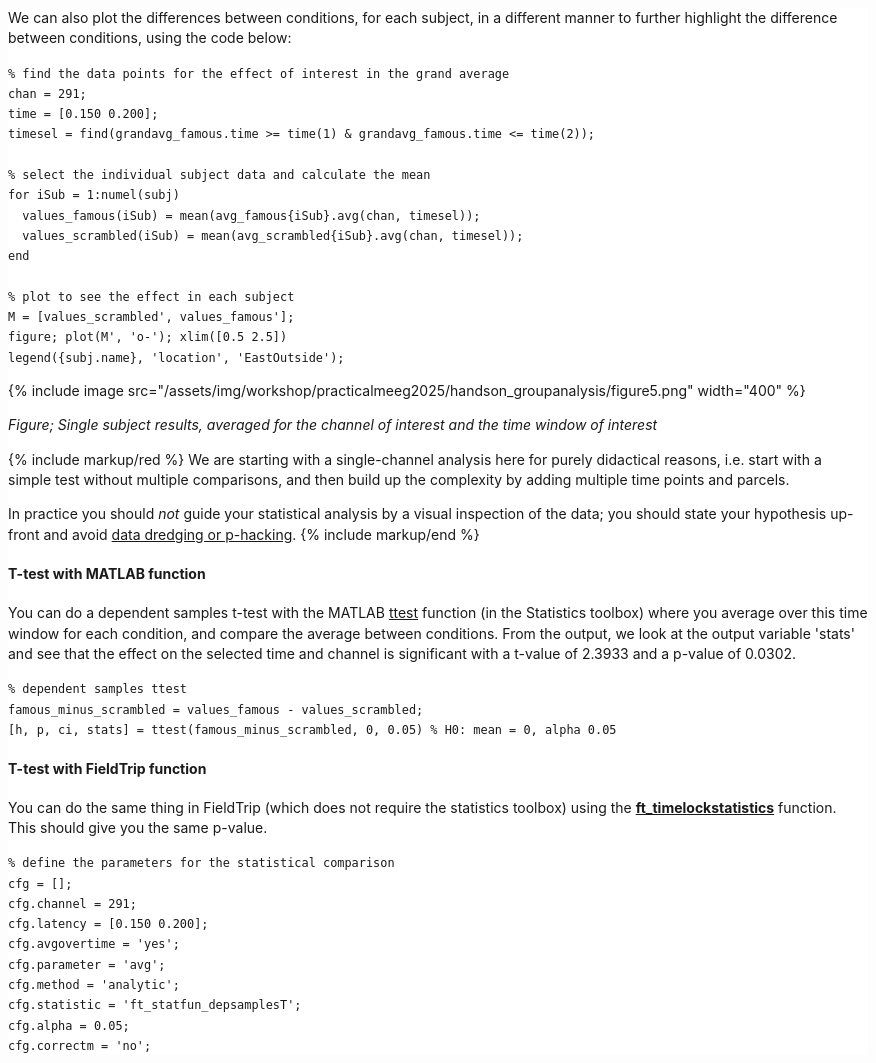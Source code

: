 We can also plot the differences between conditions, for each subject, in a different manner to further highlight the difference between conditions, using the code below:

    % find the data points for the effect of interest in the grand average
    chan = 291;
    time = [0.150 0.200];
    timesel = find(grandavg_famous.time >= time(1) & grandavg_famous.time <= time(2));

    % select the individual subject data and calculate the mean
    for iSub = 1:numel(subj)
      values_famous(iSub) = mean(avg_famous{iSub}.avg(chan, timesel));
      values_scrambled(iSub) = mean(avg_scrambled{iSub}.avg(chan, timesel));
    end

    % plot to see the effect in each subject
    M = [values_scrambled', values_famous'];
    figure; plot(M', 'o-'); xlim([0.5 2.5])
    legend({subj.name}, 'location', 'EastOutside');

{% include image src="/assets/img/workshop/practicalmeeg2025/handson_groupanalysis/figure5.png" width="400" %}

_Figure; Single subject results, averaged for the channel of interest and the time window of interest_

{% include markup/red %}
We are starting with a single-channel analysis here for purely didactical reasons, i.e. start with a simple test without multiple comparisons, and then build up the complexity by adding multiple time points and parcels.

In practice you should _not_ guide your statistical analysis by a visual inspection of the data; you should state your hypothesis up-front and avoid [data dredging or p-hacking](https://en.wikipedia.org/wiki/Data_dredging).
{% include markup/end %}

#### T-test with MATLAB function

You can do a dependent samples t-test with the MATLAB [ttest](https://www.mathworks.com/help/stats/ttest.html) function (in the Statistics toolbox) where you average over this time window for each condition, and compare the average between conditions. From the output, we look at the output variable 'stats' and see that the effect on the selected time and channel is significant with a t-value of 2.3933 and a p-value of 0.0302.

    % dependent samples ttest
    famous_minus_scrambled = values_famous - values_scrambled;
    [h, p, ci, stats] = ttest(famous_minus_scrambled, 0, 0.05) % H0: mean = 0, alpha 0.05

#### T-test with FieldTrip function

You can do the same thing in FieldTrip (which does not require the statistics toolbox) using the **[ft_timelockstatistics](/reference/ft_timelockstatistics)** function. This should give you the same p-value.

    % define the parameters for the statistical comparison
    cfg = [];
    cfg.channel = 291;
    cfg.latency = [0.150 0.200];
    cfg.avgovertime = 'yes';
    cfg.parameter = 'avg';
    cfg.method = 'analytic';
    cfg.statistic = 'ft_statfun_depsamplesT';
    cfg.alpha = 0.05;
    cfg.correctm = 'no';
